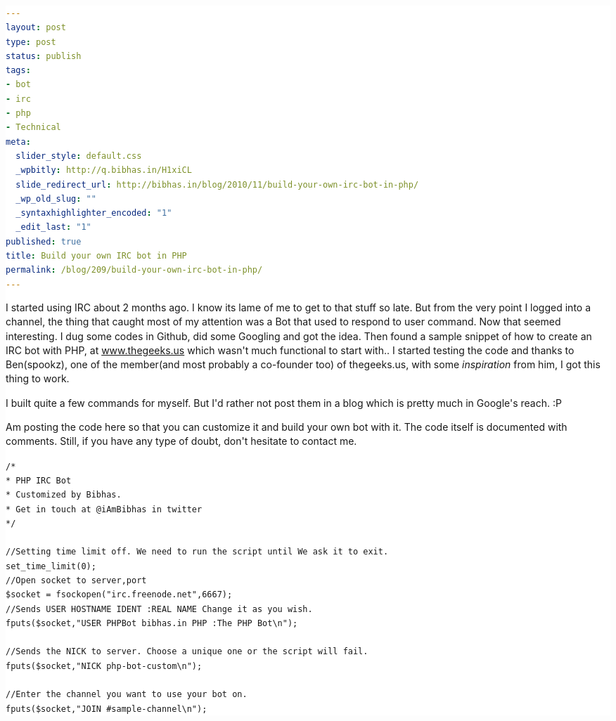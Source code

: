 ```yaml
--- 
layout: post
type: post
status: publish
tags: 
- bot
- irc
- php
- Technical
meta: 
  slider_style: default.css
  _wpbitly: http://q.bibhas.in/H1xiCL
  slide_redirect_url: http://bibhas.in/blog/2010/11/build-your-own-irc-bot-in-php/
  _wp_old_slug: ""
  _syntaxhighlighter_encoded: "1"
  _edit_last: "1"
published: true
title: Build your own IRC bot in PHP
permalink: /blog/209/build-your-own-irc-bot-in-php/
---
```

I started using IRC about 2 months ago. I know its lame of me to get to that stuff so late. But from the very point I logged into a channel, the thing that caught most of my attention was a Bot that used to respond to user command. Now that seemed interesting. I dug some codes in Github, did some Googling and got the idea. Then found a sample snippet of how to create an IRC bot with PHP, at www.thegeeks.us which wasn't much functional to start with.. I started testing the code and thanks to Ben(spookz), one of the member(and most probably a co-founder too) of thegeeks.us, with some *inspiration* from him, I got this thing to work.



I built quite a few commands for myself. But I'd rather not post them in a blog which is pretty much in Google's reach. :P

Am posting the code here so that you can customize it and build your own bot with it. The code itself is documented with comments. Still, if you have any type of doubt, don't hesitate to contact me.

    /*
    * PHP IRC Bot
    * Customized by Bibhas.
    * Get in touch at @iAmBibhas in twitter
    */

    //Setting time limit off. We need to run the script until We ask it to exit.
    set_time_limit(0);
    //Open socket to server,port
    $socket = fsockopen("irc.freenode.net",6667);
    //Sends USER HOSTNAME IDENT :REAL NAME Change it as you wish.
    fputs($socket,"USER PHPBot bibhas.in PHP :The PHP Bot\n");

    //Sends the NICK to server. Choose a unique one or the script will fail.
    fputs($socket,"NICK php-bot-custom\n");

    //Enter the channel you want to use your bot on.
    fputs($socket,"JOIN #sample-channel\n");
